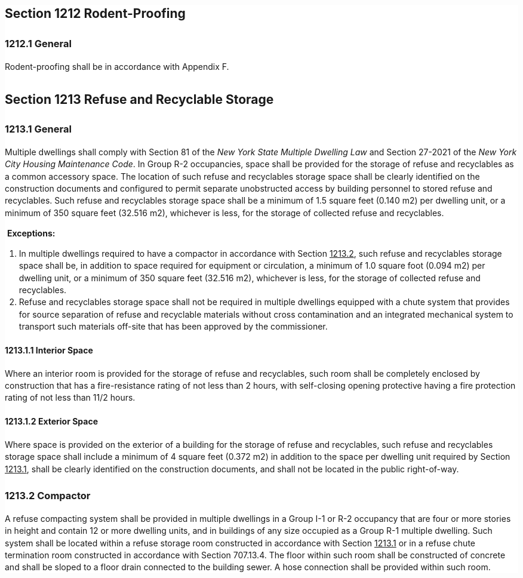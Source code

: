 ## Section 1212 Rodent-Proofing

### 1212.1 General

Rodent-proofing shall be in accordance with Appendix F.



## Section 1213 Refuse and Recyclable Storage

### 1213.1 General

Multiple dwellings shall comply with Section 81 of the *New York State Multiple Dwelling Law* and Section 27-2021 of the *New York City Housing Maintenance Code*. In Group R-2 occupancies, space shall be provided for the storage of refuse and recyclables as a common accessory space. The location of such refuse and recyclables storage space shall be clearly identified on the construction documents and configured to permit separate unobstructed access by building personnel to stored refuse and recyclables. Such refuse and recyclables storage space shall be a minimum of 1.5 square feet (0.140 m2) per dwelling unit, or a minimum of 350 square feet (32.516 m2), whichever is less, for the storage of collected refuse and recyclables.

​	**Exceptions:**

1. In multiple dwellings required to have a compactor in accordance with Section [1213.2](/dashboard/NYC%20Building%20Code%202014/Chapter%2012/Interior%20Environment#12132-compactor), such refuse and recyclables storage space shall be, in addition to space required for equipment or circulation, a minimum of 1.0 square foot (0.094 m2) per dwelling unit, or a minimum of 350 square feet (32.516 m2), whichever is less, for the storage of collected refuse and recyclables.
2. Refuse and recyclables storage space shall not be required in multiple dwellings equipped with a chute system that provides for source separation of refuse and recyclable materials without cross contamination and an integrated mechanical system to transport such materials off-site that has been approved by the commissioner.

#### 1213.1.1 Interior Space

Where an interior room is provided for the storage of refuse and recyclables, such room shall be completely enclosed by construction that has a fire-resistance rating of not less than 2 hours, with self-closing opening protective having a fire protection rating of not less than 11/2 hours.

#### 1213.1.2 Exterior Space

Where space is provided on the exterior of a building for the storage of refuse and recyclables, such refuse and recyclables storage space shall include a minimum of 4 square feet (0.372 m2) in addition to the space per dwelling unit required by Section [1213.1](/dashboard/NYC%20Building%20Code%202014/Chapter%2012/Interior%20Environment#12131-general), shall be clearly identified on the construction documents, and shall not be located in the public right-of-way.

### 1213.2 Compactor

A refuse compacting system shall be provided in multiple dwellings in a Group I-1 or R-2 occupancy that are four or more stories in height and contain 12 or more dwelling units, and in buildings of any size occupied as a Group R-1 multiple dwelling. Such system shall be located within a refuse storage room constructed in accordance with Section [1213.1](/dashboard/NYC%20Building%20Code%202014/Chapter%2012/Interior%20Environment#12131-general) or in a refuse chute termination room constructed in accordance with Section 707.13.4. The floor within such room shall be constructed of concrete and shall be sloped to a floor drain connected to the building sewer. A hose connection shall be provided within such room.
